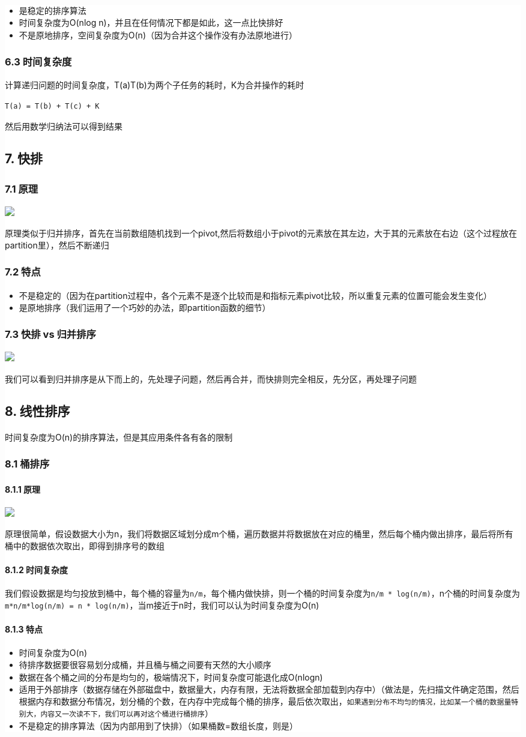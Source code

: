 * 是稳定的排序算法
* 时间复杂度为O(nlog n)，并且在任何情况下都是如此，这一点比快排好
* 不是原地排序，空间复杂度为O(n)（因为合并这个操作没有办法原地进行）

### 6.3 时间复杂度

计算递归问题的时间复杂度，T(a)T(b)为两个子任务的耗时，K为合并操作的耗时

```
T(a) = T(b) + T(c) + K
```

然后用数学归纳法可以得到结果

## 7. 快排

### 7.1 原理 

![](https://static001.geekbang.org/resource/image/66/dc/6643bc3cef766f5b3e4526c332c60adc.jpg)

原理类似于归并排序，首先在当前数组随机找到一个pivot,然后将数组小于pivot的元素放在其左边，大于其的元素放在右边（这个过程放在partition里），然后不断递归

### 7.2 特点

* 不是稳定的（因为在partition过程中，各个元素不是逐个比较而是和指标元素pivot比较，所以重复元素的位置可能会发生变化）
* 是原地排序（我们运用了一个巧妙的办法，即partition函数的细节）

### 7.3 快排 vs 归并排序

![](https://static001.geekbang.org/resource/image/aa/05/aa03ae570dace416127c9ccf9db8ac05.jpg)

我们可以看到归并排序是从下而上的，先处理子问题，然后再合并，而快排则完全相反，先分区，再处理子问题

## 8. 线性排序

时间复杂度为O(n)的排序算法，但是其应用条件各有各的限制

### 8.1 桶排序

#### 8.1.1 原理

![](https://static001.geekbang.org/resource/image/98/ae/987564607b864255f81686829503abae.jpg)

原理很简单，假设数据大小为n，我们将数据区域划分成m个桶，遍历数据并将数据放在对应的桶里，然后每个桶内做出排序，最后将所有桶中的数据依次取出，即得到排序号的数组

#### 8.1.2 时间复杂度

我们假设数据是均匀投放到桶中，每个桶的容量为`n/m`，每个桶内做快排，则一个桶的时间复杂度为`n/m * log(n/m)`，n个桶的时间复杂度为`m*n/m*log(n/m) = n * log(n/m)`，当m接近于n时，我们可以认为时间复杂度为O(n)

#### 8.1.3 特点

* 时间复杂度为O(n)
* 待排序数据要很容易划分成桶，并且桶与桶之间要有天然的大小顺序
* 数据在各个桶之间的分布是均匀的，极端情况下，时间复杂度可能退化成O(nlogn)
* 适用于外部排序（数据存储在外部磁盘中，数据量大，内存有限，无法将数据全部加载到内存中）（做法是，先扫描文件确定范围，然后根据内存和数据分布情况，划分桶的个数，在内存中完成每个桶的排序，最后依次取出，`如果遇到分布不均匀的情况，比如某一个桶的数据量特别大，内容又一次读不下，我们可以再对这个桶进行桶排序`）
* 不是稳定的排序算法（因为内部用到了快排）（如果桶数=数组长度，则是）
